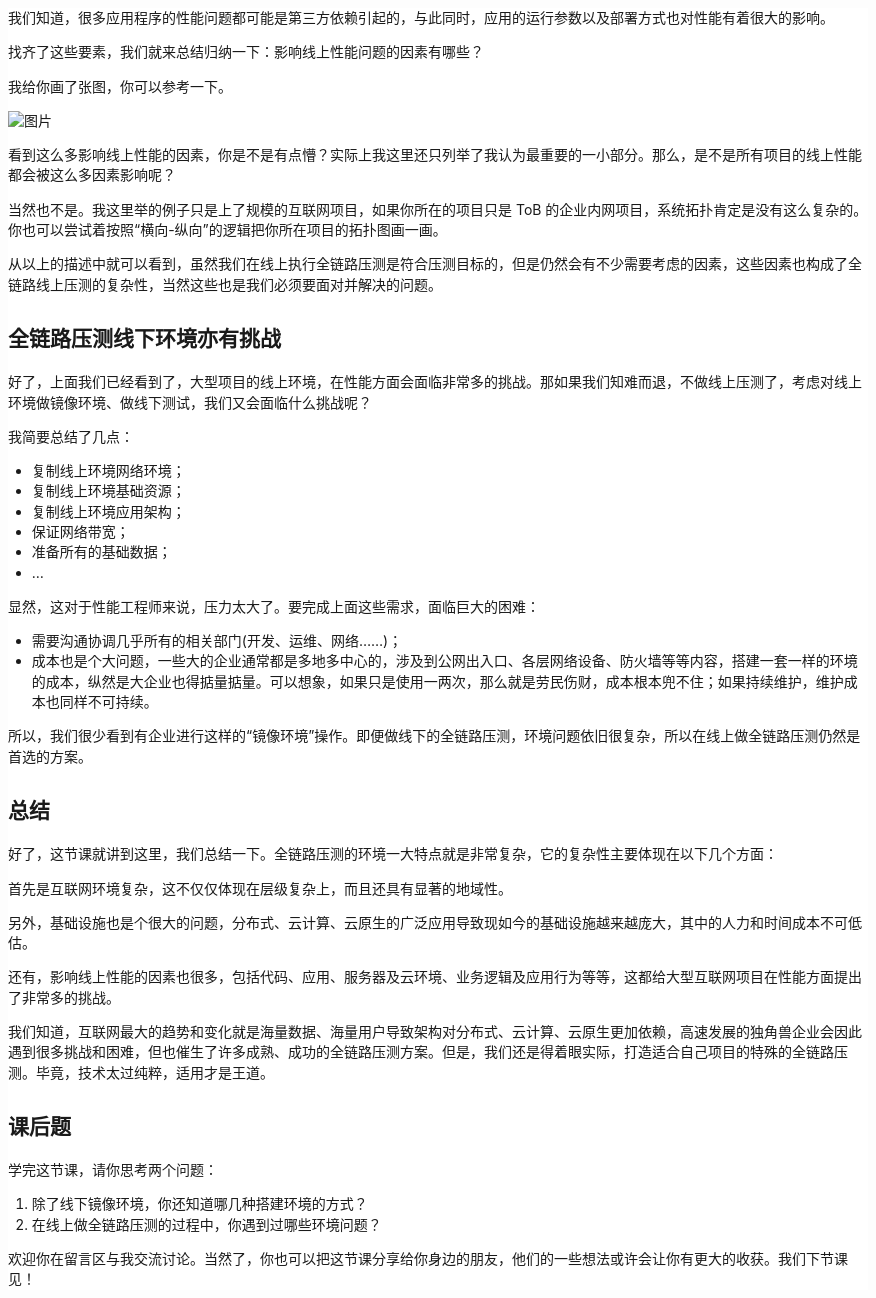 我们知道，很多应用程序的性能问题都可能是第三方依赖引起的，与此同时，应用的运行参数以及部署方式也对性能有着很大的影响。

找齐了这些要素，我们就来总结归纳一下：影响线上性能问题的因素有哪些？

我给你画了张图，你可以参考一下。

![图片](https://static001.geekbang.org/resource/image/b8/34/b86b778a07d8ffe00a95afac28a9f134.jpg?wh=1920x918)

看到这么多影响线上性能的因素，你是不是有点懵？实际上我这里还只列举了我认为最重要的一小部分。那么，是不是所有项目的线上性能都会被这么多因素影响呢？

当然也不是。我这里举的例子只是上了规模的互联网项目，如果你所在的项目只是 ToB 的企业内网项目，系统拓扑肯定是没有这么复杂的。你也可以尝试着按照“横向-纵向”的逻辑把你所在项目的拓扑图画一画。

从以上的描述中就可以看到，虽然我们在线上执行全链路压测是符合压测目标的，但是仍然会有不少需要考虑的因素，这些因素也构成了全链路线上压测的复杂性，当然这些也是我们必须要面对并解决的问题。

## 全链路压测线下环境亦有挑战

好了，上面我们已经看到了，大型项目的线上环境，在性能方面会面临非常多的挑战。那如果我们知难而退，不做线上压测了，考虑对线上环境做镜像环境、做线下测试，我们又会面临什么挑战呢？

我简要总结了几点：

*   复制线上环境网络环境；
*   复制线上环境基础资源；
*   复制线上环境应用架构；
*   保证网络带宽；
*   准备所有的基础数据；
*   …

显然，这对于性能工程师来说，压力太大了。要完成上面这些需求，面临巨大的困难：

*   需要沟通协调几乎所有的相关部门(开发、运维、网络……)；
*   成本也是个大问题，一些大的企业通常都是多地多中心的，涉及到公网出入口、各层网络设备、防火墙等等内容，搭建一套一样的环境的成本，纵然是大企业也得掂量掂量。可以想象，如果只是使用一两次，那么就是劳民伤财，成本根本兜不住；如果持续维护，维护成本也同样不可持续。

所以，我们很少看到有企业进行这样的“镜像环境”操作。即便做线下的全链路压测，环境问题依旧很复杂，所以在线上做全链路压测仍然是首选的方案。

## 总结

好了，这节课就讲到这里，我们总结一下。全链路压测的环境一大特点就是非常复杂，它的复杂性主要体现在以下几个方面：

首先是互联网环境复杂，这不仅仅体现在层级复杂上，而且还具有显著的地域性。

另外，基础设施也是个很大的问题，分布式、云计算、云原生的广泛应用导致现如今的基础设施越来越庞大，其中的人力和时间成本不可低估。

还有，影响线上性能的因素也很多，包括代码、应用、服务器及云环境、业务逻辑及应用行为等等，这都给大型互联网项目在性能方面提出了非常多的挑战。

我们知道，互联网最大的趋势和变化就是海量数据、海量用户导致架构对分布式、云计算、云原生更加依赖，高速发展的独角兽企业会因此遇到很多挑战和困难，但也催生了许多成熟、成功的全链路压测方案。但是，我们还是得着眼实际，打造适合自己项目的特殊的全链路压测。毕竟，技术太过纯粹，适用才是王道。

## 课后题

学完这节课，请你思考两个问题：

1.  除了线下镜像环境，你还知道哪几种搭建环境的方式？
2.  在线上做全链路压测的过程中，你遇到过哪些环境问题？

欢迎你在留言区与我交流讨论。当然了，你也可以把这节课分享给你身边的朋友，他们的一些想法或许会让你有更大的收获。我们下节课见！
    